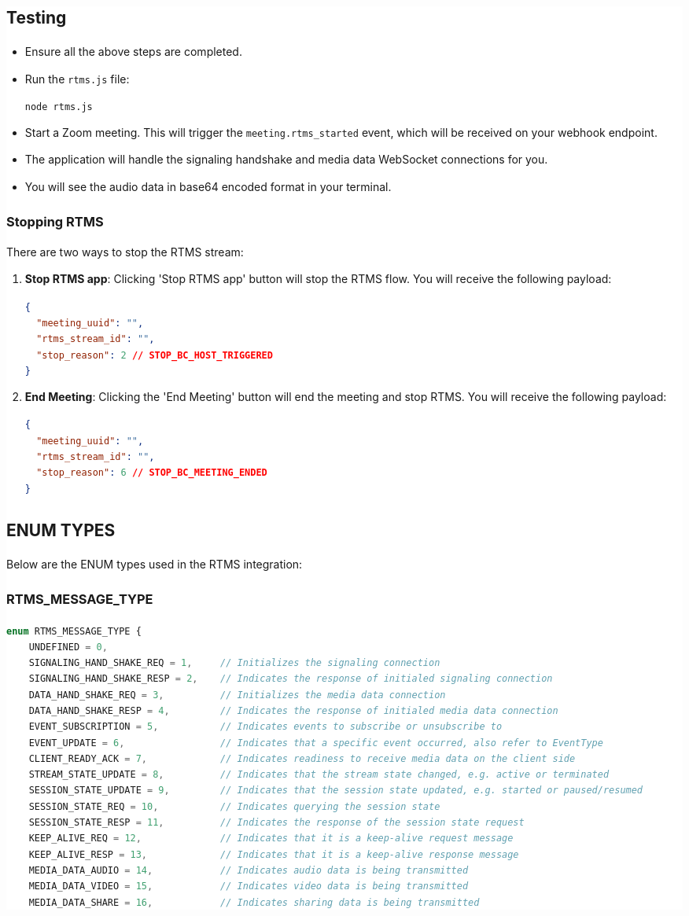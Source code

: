 
## Testing

- Ensure all the above steps are completed.
- Run the `rtms.js` file:
  ```bash
  node rtms.js
  ```

- Start a Zoom meeting. This will trigger the `meeting.rtms_started` event, which will be received on your webhook endpoint.
- The application will handle the signaling handshake and media data WebSocket connections for you.
- You will see the audio data in base64 encoded format in your terminal.

### Stopping RTMS

There are two ways to stop the RTMS stream:

1. **Stop RTMS app**: Clicking 'Stop RTMS app' button will stop the RTMS flow. You will receive the following payload:
   ```json
   {
     "meeting_uuid": "",
     "rtms_stream_id": "",
     "stop_reason": 2 // STOP_BC_HOST_TRIGGERED
   }
   ```

2. **End Meeting**: Clicking the 'End Meeting' button will end the meeting and stop RTMS. You will receive the following payload:
   ```json
   {
     "meeting_uuid": "",
     "rtms_stream_id": "",
     "stop_reason": 6 // STOP_BC_MEETING_ENDED
   }
   ```

## ENUM TYPES

Below are the ENUM types used in the RTMS integration:

### RTMS_MESSAGE_TYPE
```javascript
enum RTMS_MESSAGE_TYPE {
    UNDEFINED = 0,
    SIGNALING_HAND_SHAKE_REQ = 1,     // Initializes the signaling connection
    SIGNALING_HAND_SHAKE_RESP = 2,    // Indicates the response of initialed signaling connection
    DATA_HAND_SHAKE_REQ = 3,          // Initializes the media data connection
    DATA_HAND_SHAKE_RESP = 4,         // Indicates the response of initialed media data connection
    EVENT_SUBSCRIPTION = 5,           // Indicates events to subscribe or unsubscribe to
    EVENT_UPDATE = 6,                 // Indicates that a specific event occurred, also refer to EventType
    CLIENT_READY_ACK = 7,             // Indicates readiness to receive media data on the client side
    STREAM_STATE_UPDATE = 8,          // Indicates that the stream state changed, e.g. active or terminated
    SESSION_STATE_UPDATE = 9,         // Indicates that the session state updated, e.g. started or paused/resumed
    SESSION_STATE_REQ = 10,           // Indicates querying the session state
    SESSION_STATE_RESP = 11,          // Indicates the response of the session state request
    KEEP_ALIVE_REQ = 12,              // Indicates that it is a keep-alive request message
    KEEP_ALIVE_RESP = 13,             // Indicates that it is a keep-alive response message
    MEDIA_DATA_AUDIO = 14,            // Indicates audio data is being transmitted
    MEDIA_DATA_VIDEO = 15,            // Indicates video data is being transmitted
    MEDIA_DATA_SHARE = 16,            // Indicates sharing data is being transmitted
```